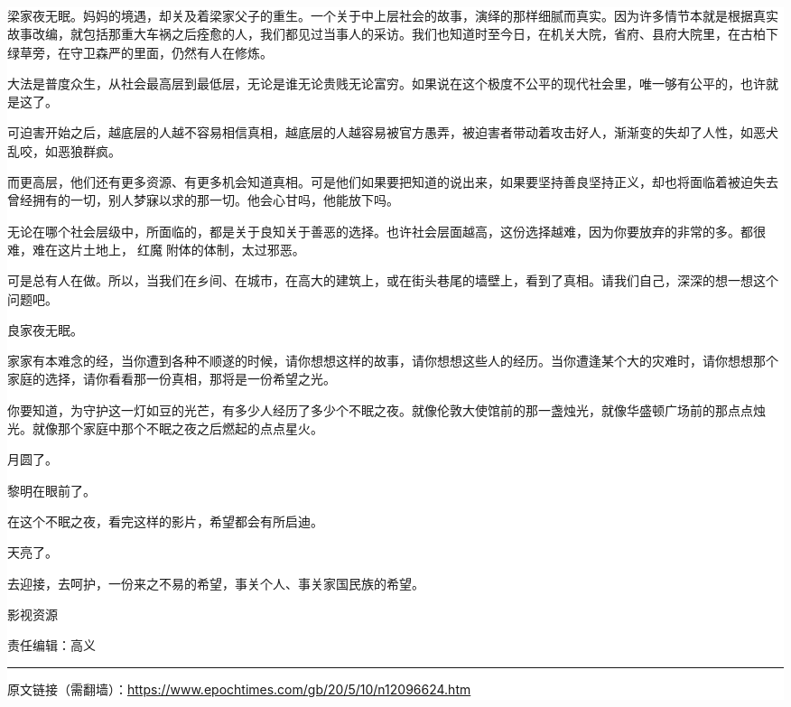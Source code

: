  </p>
 <p>
  梁家夜无眠。妈妈的境遇，却关及着梁家父子的重生。一个关于中上层社会的故事，演绎的那样细腻而真实。因为许多情节本就是根据真实故事改编，就包括那重大车祸之后痊愈的人，我们都见过当事人的采访。我们也知道时至今日，在机关大院，省府、县府大院里，在古柏下绿草旁，在守卫森严的里面，仍然有人在修炼。
 </p>
 <p>
  大法是普度众生，从社会最高层到最低层，无论是谁无论贵贱无论富穷。如果说在这个极度不公平的现代社会里，唯一够有公平的，也许就是这了。
 </p>
 <p>
  可迫害开始之后，越底层的人越不容易相信真相，越底层的人越容易被官方愚弄，被迫害者带动着攻击好人，渐渐变的失却了人性，如恶犬乱咬，如恶狼群疯。
 </p>
 <p>
  而更高层，他们还有更多资源、有更多机会知道真相。可是他们如果要把知道的说出来，如果要坚持善良坚持正义，却也将面临着被迫失去曾经拥有的一切，别人梦寐以求的那一切。他会心甘吗，他能放下吗。
 </p>
 <p>
  无论在哪个社会层级中，所面临的，都是关于良知关于善恶的选择。也许社会层面越高，这份选择越难，因为你要放弃的非常的多。都很难，难在这片土地上，
  <ok href="https://www.epochtimes.com/gb/tag/%E7%BA%A2%E9%AD%94.html">
   红魔
  </ok>
  附体的体制，太过邪恶。
 </p>
 <p>
  可是总有人在做。所以，当我们在乡间、在城市，在高大的建筑上，或在街头巷尾的墙壁上，看到了真相。请我们自己，深深的想一想这个问题吧。
 </p>
 <p>
  良家夜无眠。
 </p>
 <p>
  家家有本难念的经，当你遭到各种不顺遂的时候，请你想想这样的故事，请你想想这些人的经历。当你遭逢某个大的灾难时，请你想想那个家庭的选择，请你看看那一份真相，那将是一份希望之光。
 </p>
 <p>
  你要知道，为守护这一灯如豆的光芒，有多少人经历了多少个不眠之夜。就像伦敦大使馆前的那一盏烛光，就像华盛顿广场前的那点点烛光。就像那个家庭中那个不眠之夜之后燃起的点点星火。
 </p>
 <p>
  月圆了。
 </p>
 <p>
  黎明在眼前了。
 </p>
 <p>
  在这个不眠之夜，看完这样的影片，希望都会有所启迪。
 </p>
 <p>
  天亮了。
 </p>
 <p>
  去迎接，去呵护，一份来之不易的希望，事关个人、事关家国民族的希望。
 </p>
 <p>
  <ok href="https://ogate.org/show.aspx?name=c845903_1_2">
   影视资源
  </ok>
 </p>
 <p>
  责任编辑：高义
 </p>
 
 <div id="below_article_ad">
 </div>
</div>


---

原文链接（需翻墙）：https://www.epochtimes.com/gb/20/5/10/n12096624.htm
